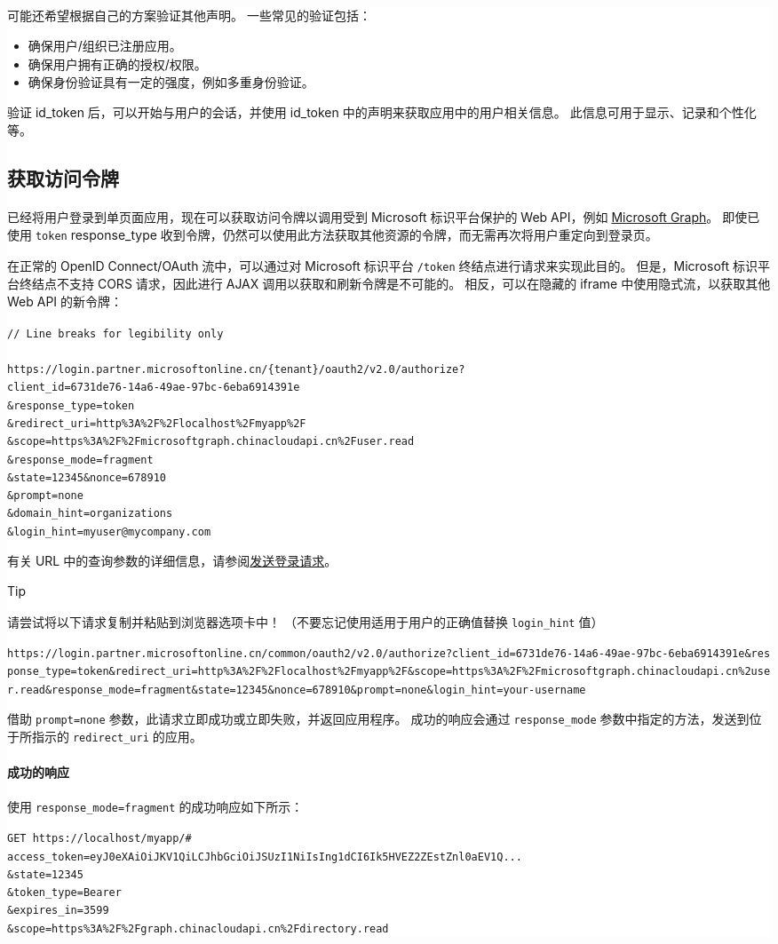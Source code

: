 可能还希望根据自己的方案验证其他声明。 一些常见的验证包括：

* 确保用户/组织已注册应用。
* 确保用户拥有正确的授权/权限。
* 确保身份验证具有一定的强度，例如多重身份验证。

验证 id_token 后，可以开始与用户的会话，并使用 id_token 中的声明来获取应用中的用户相关信息。 此信息可用于显示、记录和个性化等。

## <a name="get-access-tokens"></a>获取访问令牌

已经将用户登录到单页面应用，现在可以获取访问令牌以调用受到 Microsoft 标识平台保护的 Web API，例如 [Microsoft Graph](https://developer.microsoft.com/graph)。 即使已使用 `token` response_type 收到令牌，仍然可以使用此方法获取其他资源的令牌，而无需再次将用户重定向到登录页。

在正常的 OpenID Connect/OAuth 流中，可以通过对 Microsoft 标识平台 `/token` 终结点进行请求来实现此目的。 但是，Microsoft 标识平台终结点不支持 CORS 请求，因此进行 AJAX 调用以获取和刷新令牌是不可能的。 相反，可以在隐藏的 iframe 中使用隐式流，以获取其他 Web API 的新令牌： 

```
// Line breaks for legibility only

https://login.partner.microsoftonline.cn/{tenant}/oauth2/v2.0/authorize?
client_id=6731de76-14a6-49ae-97bc-6eba6914391e
&response_type=token
&redirect_uri=http%3A%2F%2Flocalhost%2Fmyapp%2F
&scope=https%3A%2F%2Fmicrosoftgraph.chinacloudapi.cn%2Fuser.read 
&response_mode=fragment
&state=12345&nonce=678910
&prompt=none
&domain_hint=organizations
&login_hint=myuser@mycompany.com
```

有关 URL 中的查询参数的详细信息，请参阅[发送登录请求](#send-the-sign-in-request)。

> [!TIP]
> 请尝试将以下请求复制并粘贴到浏览器选项卡中！ （不要忘记使用适用于用户的正确值替换 `login_hint` 值）
>
>`https://login.partner.microsoftonline.cn/common/oauth2/v2.0/authorize?client_id=6731de76-14a6-49ae-97bc-6eba6914391e&response_type=token&redirect_uri=http%3A%2F%2Flocalhost%2Fmyapp%2F&scope=https%3A%2F%2Fmicrosoftgraph.chinacloudapi.cn%2user.read&response_mode=fragment&state=12345&nonce=678910&prompt=none&login_hint=your-username`
>

借助 `prompt=none` 参数，此请求立即成功或立即失败，并返回应用程序。 成功的响应会通过 `response_mode` 参数中指定的方法，发送到位于所指示的 `redirect_uri` 的应用。

#### <a name="successful-response"></a>成功的响应

使用 `response_mode=fragment` 的成功响应如下所示：

```
GET https://localhost/myapp/#
access_token=eyJ0eXAiOiJKV1QiLCJhbGciOiJSUzI1NiIsIng1dCI6Ik5HVEZ2ZEstZnl0aEV1Q...
&state=12345
&token_type=Bearer
&expires_in=3599
&scope=https%3A%2F%2Fgraph.chinacloudapi.cn%2Fdirectory.read
```
